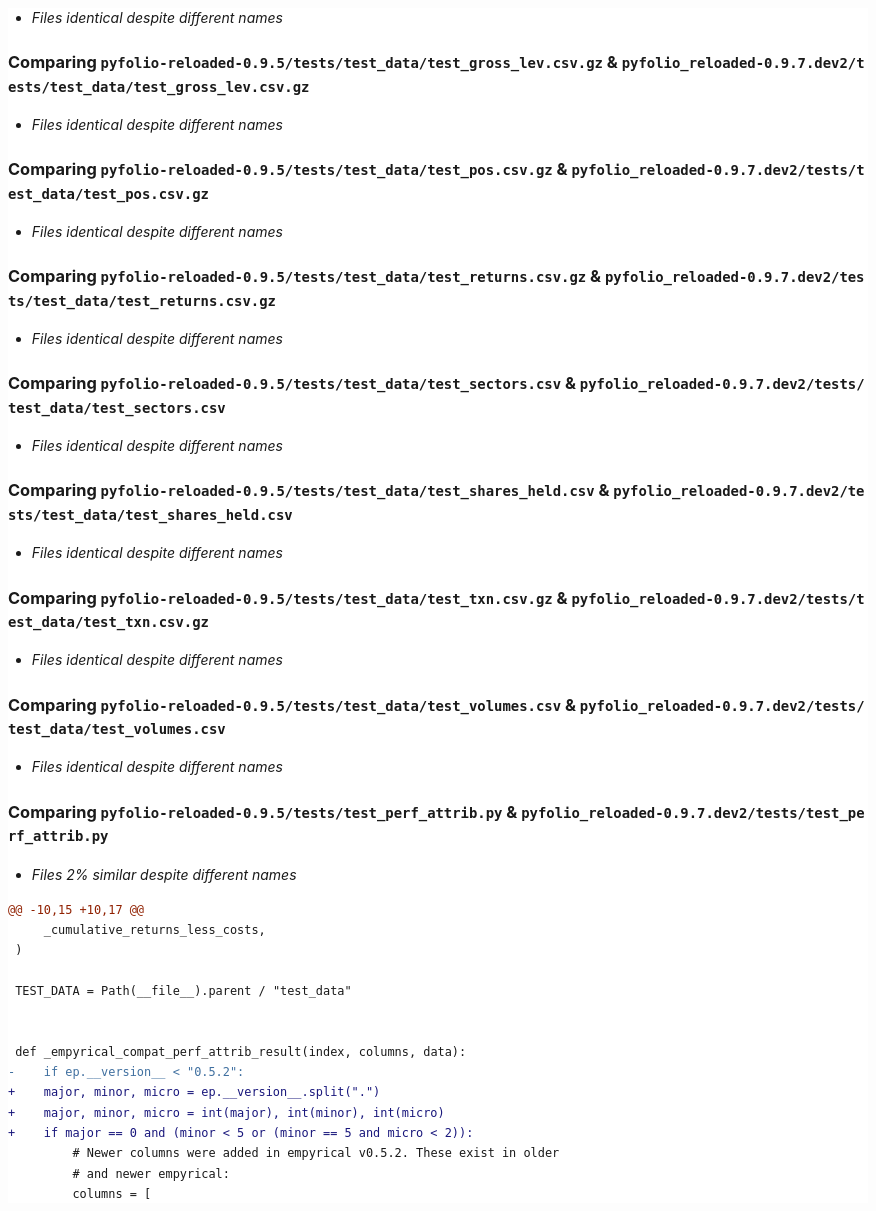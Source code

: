  * *Files identical despite different names*

### Comparing `pyfolio-reloaded-0.9.5/tests/test_data/test_gross_lev.csv.gz` & `pyfolio_reloaded-0.9.7.dev2/tests/test_data/test_gross_lev.csv.gz`

 * *Files identical despite different names*

### Comparing `pyfolio-reloaded-0.9.5/tests/test_data/test_pos.csv.gz` & `pyfolio_reloaded-0.9.7.dev2/tests/test_data/test_pos.csv.gz`

 * *Files identical despite different names*

### Comparing `pyfolio-reloaded-0.9.5/tests/test_data/test_returns.csv.gz` & `pyfolio_reloaded-0.9.7.dev2/tests/test_data/test_returns.csv.gz`

 * *Files identical despite different names*

### Comparing `pyfolio-reloaded-0.9.5/tests/test_data/test_sectors.csv` & `pyfolio_reloaded-0.9.7.dev2/tests/test_data/test_sectors.csv`

 * *Files identical despite different names*

### Comparing `pyfolio-reloaded-0.9.5/tests/test_data/test_shares_held.csv` & `pyfolio_reloaded-0.9.7.dev2/tests/test_data/test_shares_held.csv`

 * *Files identical despite different names*

### Comparing `pyfolio-reloaded-0.9.5/tests/test_data/test_txn.csv.gz` & `pyfolio_reloaded-0.9.7.dev2/tests/test_data/test_txn.csv.gz`

 * *Files identical despite different names*

### Comparing `pyfolio-reloaded-0.9.5/tests/test_data/test_volumes.csv` & `pyfolio_reloaded-0.9.7.dev2/tests/test_data/test_volumes.csv`

 * *Files identical despite different names*

### Comparing `pyfolio-reloaded-0.9.5/tests/test_perf_attrib.py` & `pyfolio_reloaded-0.9.7.dev2/tests/test_perf_attrib.py`

 * *Files 2% similar despite different names*

```diff
@@ -10,15 +10,17 @@
     _cumulative_returns_less_costs,
 )
 
 TEST_DATA = Path(__file__).parent / "test_data"
 
 
 def _empyrical_compat_perf_attrib_result(index, columns, data):
-    if ep.__version__ < "0.5.2":
+    major, minor, micro = ep.__version__.split(".")
+    major, minor, micro = int(major), int(minor), int(micro)
+    if major == 0 and (minor < 5 or (minor == 5 and micro < 2)):
         # Newer columns were added in empyrical v0.5.2. These exist in older
         # and newer empyrical:
         columns = [
```